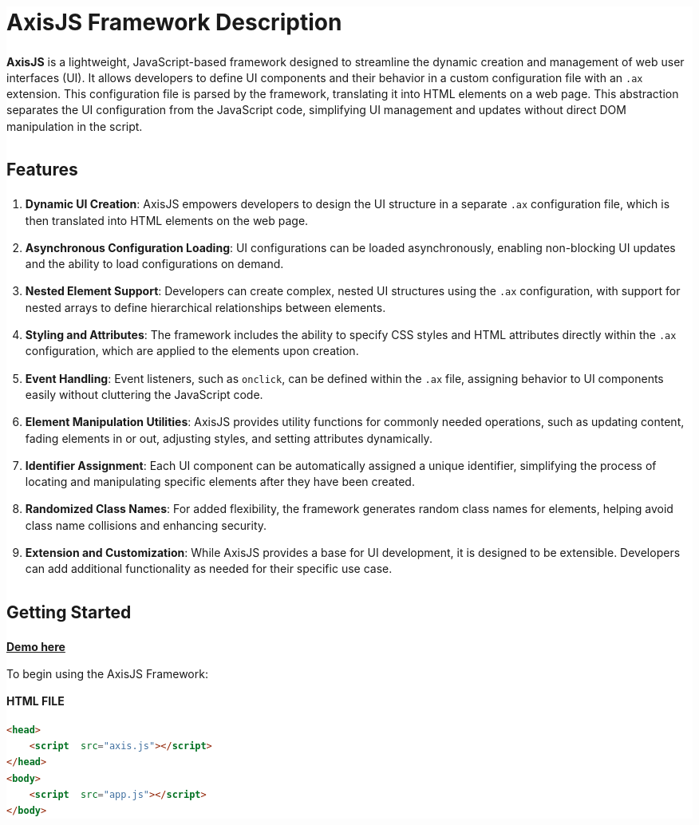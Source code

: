 
# AxisJS Framework Description

**AxisJS** is a lightweight, JavaScript-based framework designed to streamline the dynamic creation and management of web user interfaces (UI). It allows developers to define UI components and their behavior in a custom configuration file with an `.ax` extension. This configuration file is parsed by the framework, translating it into HTML elements on a web page. This abstraction separates the UI configuration from the JavaScript code, simplifying UI management and updates without direct DOM manipulation in the script.

## Features

1. **Dynamic UI Creation**: AxisJS empowers developers to design the UI structure in a separate `.ax` configuration file, which is then translated into HTML elements on the web page.

2. **Asynchronous Configuration Loading**: UI configurations can be loaded asynchronously, enabling non-blocking UI updates and the ability to load configurations on demand.

3. **Nested Element Support**: Developers can create complex, nested UI structures using the `.ax` configuration, with support for nested arrays to define hierarchical relationships between elements.

4. **Styling and Attributes**: The framework includes the ability to specify CSS styles and HTML attributes directly within the `.ax` configuration, which are applied to the elements upon creation.

5. **Event Handling**: Event listeners, such as `onclick`, can be defined within the `.ax` file, assigning behavior to UI components easily without cluttering the JavaScript code.

6. **Element Manipulation Utilities**: AxisJS provides utility functions for commonly needed operations, such as updating content, fading elements in or out, adjusting styles, and setting attributes dynamically.

7. **Identifier Assignment**: Each UI component can be automatically assigned a unique identifier, simplifying the process of locating and manipulating specific elements after they have been created.

8. **Randomized Class Names**: For added flexibility, the framework generates random class names for elements, helping avoid class name collisions and enhancing security.

9. **Extension and Customization**: While AxisJS provides a base for UI development, it is designed to be extensible. Developers can add additional functionality as needed for their specific use case.



## Getting Started
**[Demo here](https://axisge0.github.io/ax-editor/)**

To begin using the AxisJS Framework:

**HTML FILE**
```html
<head>
	<script  src="axis.js"></script>
</head>
<body>
	<script  src="app.js"></script>
</body>
```
